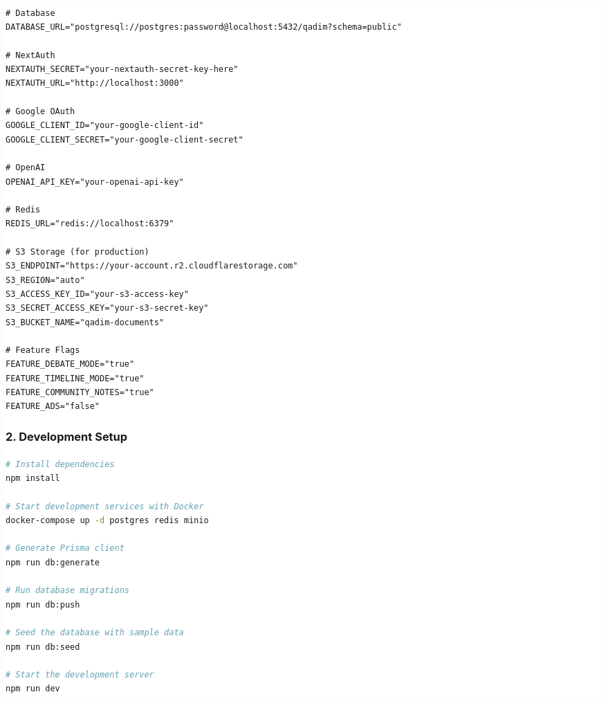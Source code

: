 ```env
# Database
DATABASE_URL="postgresql://postgres:password@localhost:5432/qadim?schema=public"

# NextAuth
NEXTAUTH_SECRET="your-nextauth-secret-key-here"
NEXTAUTH_URL="http://localhost:3000"

# Google OAuth
GOOGLE_CLIENT_ID="your-google-client-id"
GOOGLE_CLIENT_SECRET="your-google-client-secret"

# OpenAI
OPENAI_API_KEY="your-openai-api-key"

# Redis
REDIS_URL="redis://localhost:6379"

# S3 Storage (for production)
S3_ENDPOINT="https://your-account.r2.cloudflarestorage.com"
S3_REGION="auto"
S3_ACCESS_KEY_ID="your-s3-access-key"
S3_SECRET_ACCESS_KEY="your-s3-secret-key"
S3_BUCKET_NAME="qadim-documents"

# Feature Flags
FEATURE_DEBATE_MODE="true"
FEATURE_TIMELINE_MODE="true"
FEATURE_COMMUNITY_NOTES="true"
FEATURE_ADS="false"
```

### 2. Development Setup

```bash
# Install dependencies
npm install

# Start development services with Docker
docker-compose up -d postgres redis minio

# Generate Prisma client
npm run db:generate

# Run database migrations
npm run db:push

# Seed the database with sample data
npm run db:seed

# Start the development server
npm run dev
```
